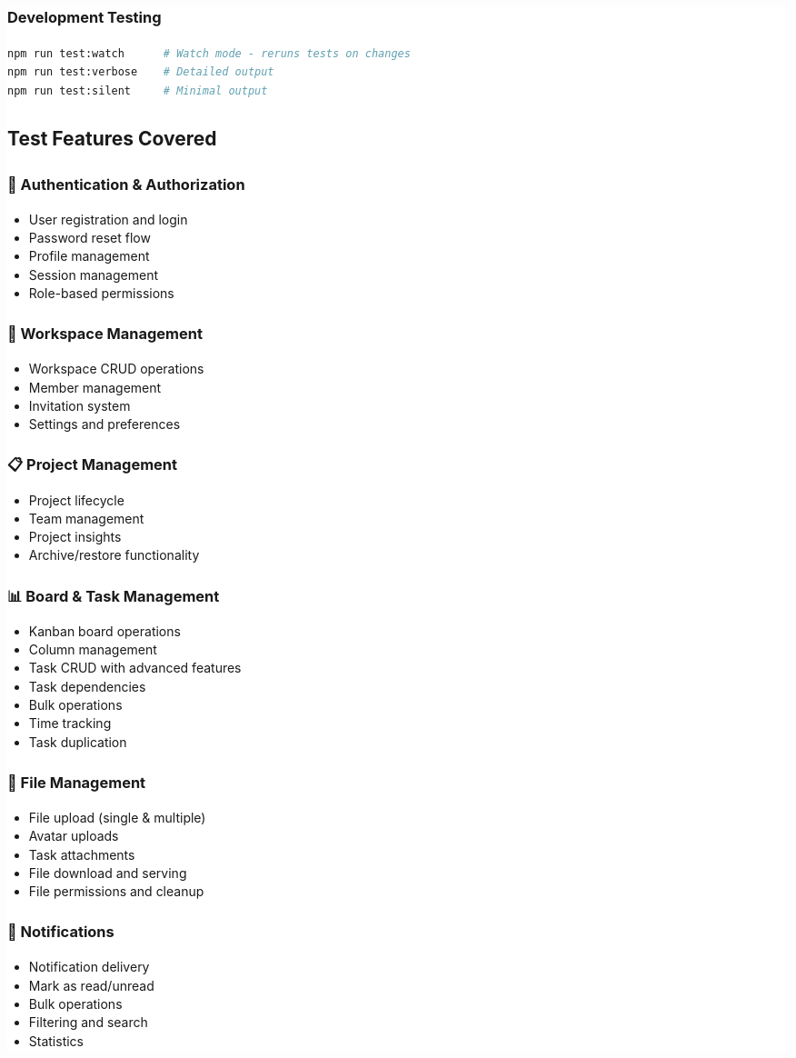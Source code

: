 ### Development Testing
```bash
npm run test:watch      # Watch mode - reruns tests on changes
npm run test:verbose    # Detailed output
npm run test:silent     # Minimal output
```

## Test Features Covered

### 🔐 Authentication & Authorization
- User registration and login
- Password reset flow
- Profile management
- Session management
- Role-based permissions

### 🏢 Workspace Management
- Workspace CRUD operations
- Member management
- Invitation system
- Settings and preferences

### 📋 Project Management
- Project lifecycle
- Team management
- Project insights
- Archive/restore functionality

### 📊 Board & Task Management
- Kanban board operations
- Column management
- Task CRUD with advanced features
- Task dependencies
- Bulk operations
- Time tracking
- Task duplication

### 📁 File Management
- File upload (single & multiple)
- Avatar uploads
- Task attachments
- File download and serving
- File permissions and cleanup

### 🔔 Notifications
- Notification delivery
- Mark as read/unread
- Bulk operations
- Filtering and search
- Statistics
